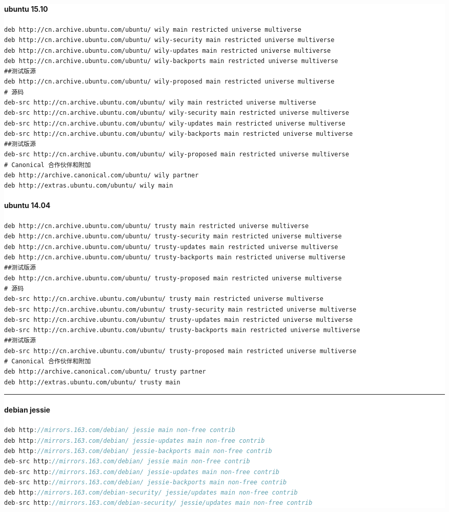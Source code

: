 ```bash
```

#### ubuntu 15.10

```list
deb http://cn.archive.ubuntu.com/ubuntu/ wily main restricted universe multiverse
deb http://cn.archive.ubuntu.com/ubuntu/ wily-security main restricted universe multiverse
deb http://cn.archive.ubuntu.com/ubuntu/ wily-updates main restricted universe multiverse
deb http://cn.archive.ubuntu.com/ubuntu/ wily-backports main restricted universe multiverse
##测试版源
deb http://cn.archive.ubuntu.com/ubuntu/ wily-proposed main restricted universe multiverse
# 源码
deb-src http://cn.archive.ubuntu.com/ubuntu/ wily main restricted universe multiverse
deb-src http://cn.archive.ubuntu.com/ubuntu/ wily-security main restricted universe multiverse
deb-src http://cn.archive.ubuntu.com/ubuntu/ wily-updates main restricted universe multiverse
deb-src http://cn.archive.ubuntu.com/ubuntu/ wily-backports main restricted universe multiverse
##测试版源
deb-src http://cn.archive.ubuntu.com/ubuntu/ wily-proposed main restricted universe multiverse
# Canonical 合作伙伴和附加
deb http://archive.canonical.com/ubuntu/ wily partner
deb http://extras.ubuntu.com/ubuntu/ wily main
```

#### ubuntu 14.04

```list
deb http://cn.archive.ubuntu.com/ubuntu/ trusty main restricted universe multiverse
deb http://cn.archive.ubuntu.com/ubuntu/ trusty-security main restricted universe multiverse
deb http://cn.archive.ubuntu.com/ubuntu/ trusty-updates main restricted universe multiverse
deb http://cn.archive.ubuntu.com/ubuntu/ trusty-backports main restricted universe multiverse
##测试版源
deb http://cn.archive.ubuntu.com/ubuntu/ trusty-proposed main restricted universe multiverse
# 源码
deb-src http://cn.archive.ubuntu.com/ubuntu/ trusty main restricted universe multiverse
deb-src http://cn.archive.ubuntu.com/ubuntu/ trusty-security main restricted universe multiverse
deb-src http://cn.archive.ubuntu.com/ubuntu/ trusty-updates main restricted universe multiverse
deb-src http://cn.archive.ubuntu.com/ubuntu/ trusty-backports main restricted universe multiverse
##测试版源
deb-src http://cn.archive.ubuntu.com/ubuntu/ trusty-proposed main restricted universe multiverse
# Canonical 合作伙伴和附加
deb http://archive.canonical.com/ubuntu/ trusty partner
deb http://extras.ubuntu.com/ubuntu/ trusty main
```

------

#### debian jessie

```cpp
deb http://mirrors.163.com/debian/ jessie main non-free contrib
deb http://mirrors.163.com/debian/ jessie-updates main non-free contrib
deb http://mirrors.163.com/debian/ jessie-backports main non-free contrib
deb-src http://mirrors.163.com/debian/ jessie main non-free contrib
deb-src http://mirrors.163.com/debian/ jessie-updates main non-free contrib
deb-src http://mirrors.163.com/debian/ jessie-backports main non-free contrib
deb http://mirrors.163.com/debian-security/ jessie/updates main non-free contrib
deb-src http://mirrors.163.com/debian-security/ jessie/updates main non-free contrib
```
